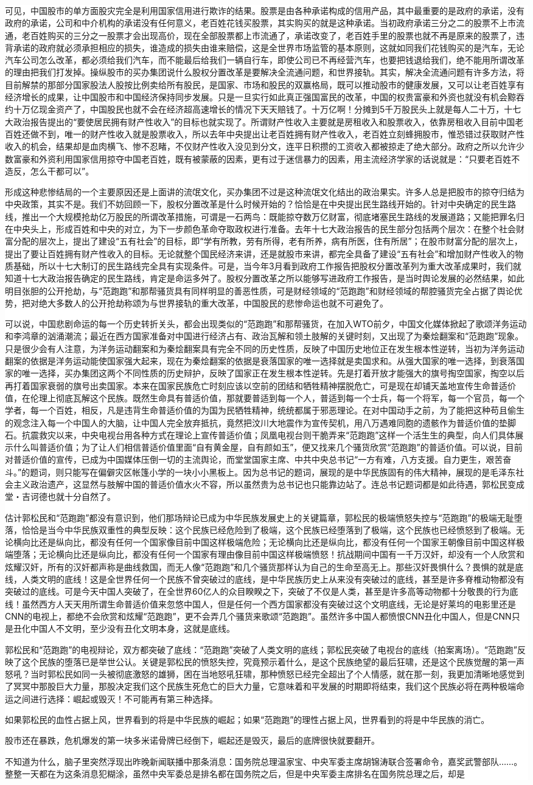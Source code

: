 可见，中国股市的单方面股灾完全是利用国家信用进行欺诈的结果。股票是由各种承诺构成的信用产品，其中最重要的是政府的承诺，没有政府的承诺，公司和中介机构的承诺没有任何意义，老百姓花钱买股票，其实购买的就是这种承诺。当初政府承诺三分之二的股票不上市流通，老百姓购买的三分之一股票才会出现高价，现在全部股票都上市流通了，承诺改变了，老百姓手里的股票也就不再是原来的股票了，违背承诺的政府就必须承担相应的损失，谁造成的损失由谁来赔偿，这是全世界市场监管的基本原则，这就如同我们花钱购买的是汽车，无论汽车公司怎么改革，都必须给我们汽车，而不能最后给我们一辆自行车，即使公司已不再经营汽车，也要把钱退给我们，绝不能用所谓改革的理由把我们打发掉。操纵股市的买办集团说什么股权分置改革是要解决全流通问题，和世界接轨。其实，解决全流通问题有许多方法，将目前解禁的那部分国家股法人股按比例卖给所有股民，是国家、市场和股民的双赢格局，既可以推动股市的健康发展，又可以让老百姓享有经济增长的成果，让中国股市和中国经济保持同步发展。只是一旦实行如此真正强国富民的改革，中国的权贵富豪和外资也就没有机会黥吞约十万亿现金资产了，中国股民也就不会在经济超高速增长的情况下天天赔钱了。十万亿啊！分摊到5千万股民头上就是每人二十万，十七大政治报告提出的“要使居民拥有财产性收入”的目标也就实现了。所谓财产性收入主要就是房租收入和股票收入，依靠房租收入目前中国老百姓还做不到，唯一的财产性收入就是股票收入，所以去年中央提出让老百姓拥有财产性收入，老百姓立刻蜂拥股市，惟恐错过获取财产性收入的机会，结果却是血肉横飞、惨不忍睹，不仅财产性收入没见到分文，连平日积攒的工资收入都被掠走了绝大部分。政府之所以允许少数富豪和外资利用国家信用掠夺中国老百姓，既有被蒙蔽的因素，更有过于迷信暴力的因素，用主流经济学家的话说就是：“只要老百姓不造反，怎么干都可以”。

形成这种悲惨结局的一个主要原因还是上面讲的流氓文化，买办集团不过是这种流氓文化结出的政治果实。许多人总是把股市的掠夺归结为中央政策，其实不是。我们不妨回顾一下，股权分置改革是什么时候开始的？恰恰是在中央提出民生路线开始的。针对中央确定的民生路线，推出一个大规模抢劫亿万股民的所谓改革措施，可谓是一石两鸟：既能掠夺数万亿财富，彻底堵塞民生路线的发展道路；又能把罪名归在中央头上，形成百姓和中央的对立，为下一步颜色革命夺取政权进行准备。去年十七大政治报告的民生部分包括两个层次：在整个社会财富分配的层次上，提出了建设“五有社会”的目标，即“学有所教，劳有所得，老有所养，病有所医，住有所居”；在股市财富分配的层次上，提出了要让百姓拥有财产性收入的目标。无论就整个国民经济来讲，还是就股市来讲，都完全具备了建设“五有社会”和增加财产性收入的物质基础，所以十七大制订的民生路线完全具有实现条件。可是，当今年3月看到政府工作报告把股权分置改革列为重大改革成果时，我们就知道十七大政治报告确定的民生路线，肯定是命运多舛了。股权分置改革之所以能够写进政府工作报告，是当时舆论发展的必然结果，如此明目张胆的公开抢劫，与“范跑跑”和那帮骚货具有同样明显的善恶性质，可是财经领域的“范跑跑”和财经领域的帮腔骚货完全占据了舆论优势，把对绝大多数人的公开抢劫称颂为与世界接轨的重大改革，中国股民的悲惨命运也就不可避免了。

可以说，中国悲剧命运的每一个历史转折关头，都会出现类似的“范跑跑”和那帮骚货，在加入WTO前夕，中国文化媒体掀起了歌颂洋务运动和李鸿章的汹涌潮流；最近在西方国家准备对中国进行经济占有、政治瓦解和领土肢解的关键时刻，又出现了为秦烩翻案和“范跑跑”现象。只是很少会有人注意，为洋务运动翻案和为秦烩翻案具有完全不同的历史性质，反映了中国历史地位正在发生根本性逆转，当初为洋务运动翻案的依据是洋务运动能使国家强大起来，现在为秦烩翻案的依据是衰落国家的唯一选择就是卖国求和。从强大国家的唯一选择，到衰落国家的唯一选择，买办集团这两个不同性质的历史辩护，反映了国家正在发生根本性逆转。先是打着开放才能强大的旗号掏空国家，掏空以后再打着国家衰弱的旗号出卖国家。本来在国家民族危亡时刻应该以空前的团结和牺牲精神摆脱危亡，可是现在却铺天盖地宣传生命普适价值，在伦理上彻底瓦解这个民族。既然生命具有普适价值，那就要普适到每一个人，普适到每一个士兵，每一个将军，每一个官员，每一个学者，每一个百姓，相反，凡是违背生命普适价值的为国为民牺牲精神，统统都属于邪恶理论。在对中国动手之前，为了能把这种苟且偷生的观念注入每一个中国人的大脑，让中国人完全放弃抵抗，竟然把汶川大地震作为宣传契机，用八万遇难同胞的遗骸作为普适价值的垫脚石。抗震救灾以来，中央电视台用各种方式在理论上宣传普适价值；凤凰电视台则干脆弄来“范跑跑”这样一个活生生的典型，向人们具体展示什么叫普适价值；为了让人们相信普适价值里面“自有黄金屋，自有颜如玉”，便又找来几个骚货欣赏“范跑跑”的普适价值。可以说，目前对普适价值的宣传，已成为中国媒体压倒一切的主流舆论，而堂堂国家主席、中共中央总书记“一方有难，八方支援。自力更生，艰苦奋斗。”的题词，则只能写在偏僻灾区帐篷小学的一块小小黑板上。因为总书记的题词，展现的是中华民族固有的伟大精神，展现的是毛泽东社会主义政治遗产，这显然与肢解中国的普适价值水火不容，所以虽然贵为总书记也只能靠边站了。连总书记题词都是如此待遇，郭松民变成堂・吉诃德也就十分自然了。

估计郭松民和“范跑跑”都没有意识到，他们那场辩论已成为中华民族发展史上的关键篇章，郭松民的极端愤怒失控与“范跑跑”的极端无耻堕落，恰恰是当今中华民族双重性的典型反映：这个民族已经危险到了极端，这个民族已经堕落到了极端，这个民族也已经愤怒到了极端。无论横向比还是纵向比，都没有任何一个国家像目前中国这样极端危险；无论横向比还是纵向比，都没有任何一个国家王朝像目前中国这样极端堕落；无论横向比还是纵向比，都没有任何一个国家有理由像目前中国这样极端愤怒！抗战期间中国有一千万汉奸，却没有一个人欣赏和炫耀汉奸，所有的汉奸都声称是曲线救国，而无人像“范跑跑”和几个骚货那样认为自己的生命至高无上。那些汉奸畏惧什么？畏惧的就是底线，人类文明的底线！这是全世界任何一个民族不曾突破过的底线，是中华民族历史上从来没有突破过的底线，甚至是许多脊椎动物都没有突破过的底线。可是今天中国人突破了，在全世界60亿人的众目睽睽之下，突破了不仅是人类，甚至是许多高等动物都十分敬畏的行为底线！虽然西方人天天用所谓生命普适价值来忽悠中国人，但是任何一个西方国家都没有突破过这个文明底线，无论是好莱坞的电影里还是CNN的电视上，都绝不会欣赏和炫耀“范跑跑”，更不会弄几个骚货来歌颂“范跑跑”。虽然许多中国人都愤恨CNN丑化中国人，但是CNN只是丑化中国人不文明，至少没有丑化文明本身，这就是底线。

郭松民和“范跑跑”的电视辩论，双方都突破了底线：“范跑跑”突破了人类文明的底线；郭松民突破了电视台的底线（拍案离场）。“范跑跑”反映了这个民族的堕落已是举世公认。关键是郭松民的愤怒失控，究竟预示着什么，是这个民族绝望的最后狂啸，还是这个民族觉醒的第一声怒吼？当时郭松民如同一头被彻底激怒的雄狮，困在当地怒吼狂啸，那种愤怒已经完全超出了个人情感，就在那一刻，我更加清晰地感觉到了冥冥中那股巨大力量，那股决定我们这个民族生死危亡的巨大力量，它意味着和平发展的时期即将结束，我们这个民族必将在两种极端命运之间进行选择：崛起或毁灭！不可能再有第三种选择。

如果郭松民的血性占据上风，世界看到的将是中华民族的崛起；如果“范跑跑”的理性占据上风，世界看到的将是中华民族的消亡。

股市还在暴跌，危机爆发的第一块多米诺骨牌已经倒下，崛起还是毁灭，最后的底牌很快就要翻开。

不知道为什么，脑子里突然浮现出昨晚新闻联播中那条消息：国务院总理温家宝、中央军委主席胡锦涛联合签署命令，嘉奖武警部队……。整整一天都在为这条消息犯糊涂，虽然中央军委总是排名都在国务院之后，但是中央军委主席排名在国务院总理之后，却是



